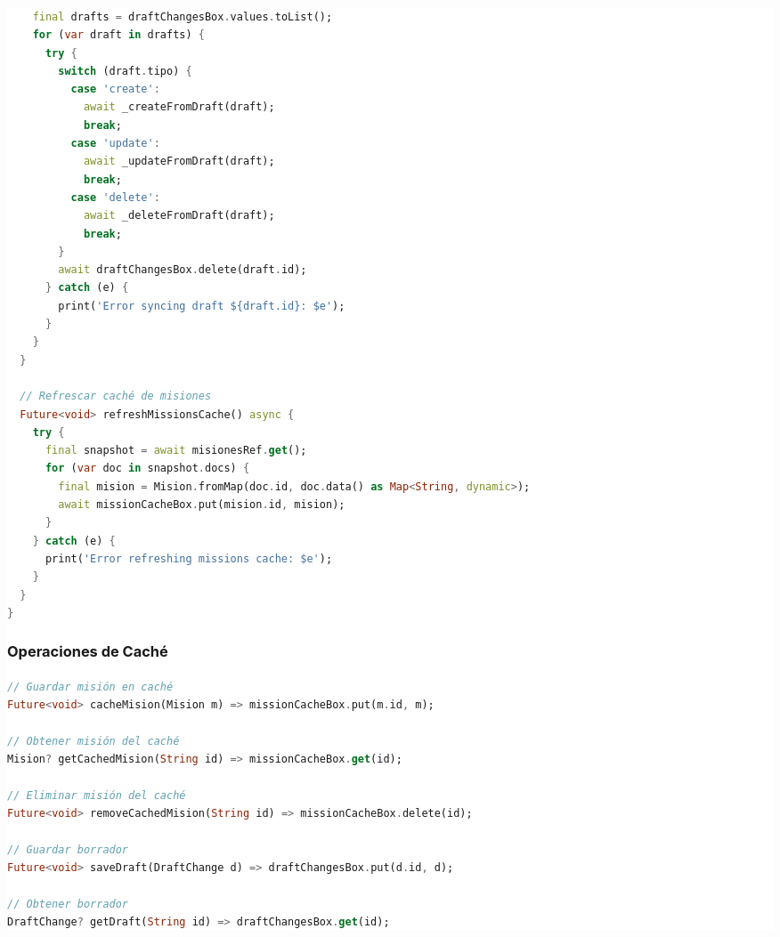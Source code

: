```dart
    final drafts = draftChangesBox.values.toList();
    for (var draft in drafts) {
      try {
        switch (draft.tipo) {
          case 'create':
            await _createFromDraft(draft);
            break;
          case 'update':
            await _updateFromDraft(draft);
            break;
          case 'delete':
            await _deleteFromDraft(draft);
            break;
        }
        await draftChangesBox.delete(draft.id);
      } catch (e) {
        print('Error syncing draft ${draft.id}: $e');
      }
    }
  }

  // Refrescar caché de misiones
  Future<void> refreshMissionsCache() async {
    try {
      final snapshot = await misionesRef.get();
      for (var doc in snapshot.docs) {
        final mision = Mision.fromMap(doc.id, doc.data() as Map<String, dynamic>);
        await missionCacheBox.put(mision.id, mision);
      }
    } catch (e) {
      print('Error refreshing missions cache: $e');
    }
  }
}
```

### Operaciones de Caché

```dart
// Guardar misión en caché
Future<void> cacheMision(Mision m) => missionCacheBox.put(m.id, m);

// Obtener misión del caché
Mision? getCachedMision(String id) => missionCacheBox.get(id);

// Eliminar misión del caché
Future<void> removeCachedMision(String id) => missionCacheBox.delete(id);

// Guardar borrador
Future<void> saveDraft(DraftChange d) => draftChangesBox.put(d.id, d);

// Obtener borrador
DraftChange? getDraft(String id) => draftChangesBox.get(id);
```
